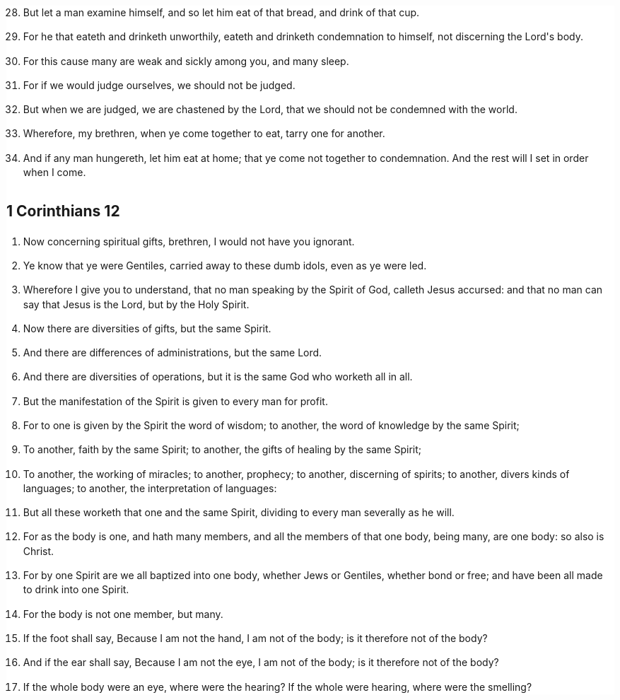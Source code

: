 28. But let a man examine himself, and so let him eat of that bread, and drink of that cup.

29. For he that eateth and drinketh unworthily, eateth and drinketh condemnation to himself, not discerning the Lord's body.

30. For this cause many are weak and sickly among you, and many sleep.

31. For if we would judge ourselves, we should not be judged.

32. But when we are judged, we are chastened by the Lord, that we should not be condemned with the world.

33. Wherefore, my brethren, when ye come together to eat, tarry one for another.

34. And if any man hungereth, let him eat at home; that ye come not together to condemnation. And the rest will I set in order when I come.

## 1 Corinthians 12

1. Now concerning spiritual gifts, brethren, I would not have you ignorant.

2. Ye know that ye were Gentiles, carried away to these dumb idols, even as ye were led.

3. Wherefore I give you to understand, that no man speaking by the Spirit of God, calleth Jesus accursed: and that no man can say that Jesus is the Lord, but by the Holy Spirit.

4. Now there are diversities of gifts, but the same Spirit.

5. And there are differences of administrations, but the same Lord.

6. And there are diversities of operations, but it is the same God who worketh all in all.

7. But the manifestation of the Spirit is given to every man for profit.

8. For to one is given by the Spirit the word of wisdom; to another, the word of knowledge by the same Spirit;

9. To another, faith by the same Spirit; to another, the gifts of healing by the same Spirit;

10. To another, the working of miracles; to another, prophecy; to another, discerning of spirits; to another, divers kinds of languages; to another, the interpretation of languages:

11. But all these worketh that one and the same Spirit, dividing to every man severally as he will.

12. For as the body is one, and hath many members, and all the members of that one body, being many, are one body: so also is Christ.

13. For by one Spirit are we all baptized into one body, whether Jews or Gentiles, whether bond or free; and have been all made to drink into one Spirit.

14. For the body is not one member, but many.

15. If the foot shall say, Because I am not the hand, I am not of the body; is it therefore not of the body?

16. And if the ear shall say, Because I am not the eye, I am not of the body; is it therefore not of the body?

17. If the whole body were an eye, where were the hearing? If the whole were hearing, where were the smelling?
